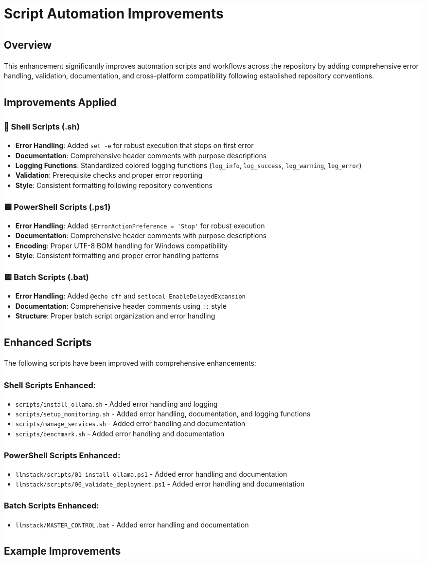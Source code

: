 # Script Automation Improvements

## Overview
This enhancement significantly improves automation scripts and workflows across the repository by adding comprehensive error handling, validation, documentation, and cross-platform compatibility following established repository conventions.

## Improvements Applied

### 🐚 Shell Scripts (.sh)
- **Error Handling**: Added `set -e` for robust execution that stops on first error
- **Documentation**: Comprehensive header comments with purpose descriptions  
- **Logging Functions**: Standardized colored logging functions (`log_info`, `log_success`, `log_warning`, `log_error`)
- **Validation**: Prerequisite checks and proper error reporting
- **Style**: Consistent formatting following repository conventions

### 🟦 PowerShell Scripts (.ps1)
- **Error Handling**: Added `$ErrorActionPreference = 'Stop'` for robust execution
- **Documentation**: Comprehensive header comments with purpose descriptions
- **Encoding**: Proper UTF-8 BOM handling for Windows compatibility  
- **Style**: Consistent formatting and proper error handling patterns

### 🟨 Batch Scripts (.bat)
- **Error Handling**: Added `@echo off` and `setlocal EnableDelayedExpansion`
- **Documentation**: Comprehensive header comments using `::` style
- **Structure**: Proper batch script organization and error handling

## Enhanced Scripts

The following scripts have been improved with comprehensive enhancements:

### Shell Scripts Enhanced:
- `scripts/install_ollama.sh` - Added error handling and logging
- `scripts/setup_monitoring.sh` - Added error handling, documentation, and logging functions
- `scripts/manage_services.sh` - Added error handling and documentation  
- `scripts/benchmark.sh` - Added error handling and documentation

### PowerShell Scripts Enhanced:
- `llmstack/scripts/01_install_ollama.ps1` - Added error handling and documentation
- `llmstack/scripts/06_validate_deployment.ps1` - Added error handling and documentation

### Batch Scripts Enhanced:
- `llmstack/MASTER_CONTROL.bat` - Added error handling and documentation

## Example Improvements
